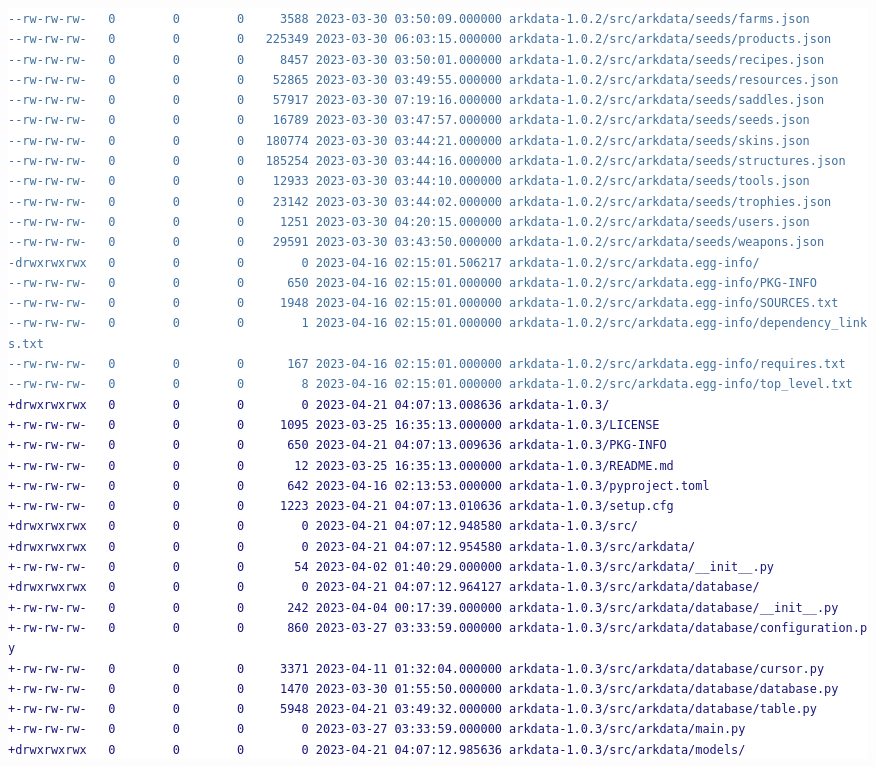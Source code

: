 ```diff
--rw-rw-rw-   0        0        0     3588 2023-03-30 03:50:09.000000 arkdata-1.0.2/src/arkdata/seeds/farms.json
--rw-rw-rw-   0        0        0   225349 2023-03-30 06:03:15.000000 arkdata-1.0.2/src/arkdata/seeds/products.json
--rw-rw-rw-   0        0        0     8457 2023-03-30 03:50:01.000000 arkdata-1.0.2/src/arkdata/seeds/recipes.json
--rw-rw-rw-   0        0        0    52865 2023-03-30 03:49:55.000000 arkdata-1.0.2/src/arkdata/seeds/resources.json
--rw-rw-rw-   0        0        0    57917 2023-03-30 07:19:16.000000 arkdata-1.0.2/src/arkdata/seeds/saddles.json
--rw-rw-rw-   0        0        0    16789 2023-03-30 03:47:57.000000 arkdata-1.0.2/src/arkdata/seeds/seeds.json
--rw-rw-rw-   0        0        0   180774 2023-03-30 03:44:21.000000 arkdata-1.0.2/src/arkdata/seeds/skins.json
--rw-rw-rw-   0        0        0   185254 2023-03-30 03:44:16.000000 arkdata-1.0.2/src/arkdata/seeds/structures.json
--rw-rw-rw-   0        0        0    12933 2023-03-30 03:44:10.000000 arkdata-1.0.2/src/arkdata/seeds/tools.json
--rw-rw-rw-   0        0        0    23142 2023-03-30 03:44:02.000000 arkdata-1.0.2/src/arkdata/seeds/trophies.json
--rw-rw-rw-   0        0        0     1251 2023-03-30 04:20:15.000000 arkdata-1.0.2/src/arkdata/seeds/users.json
--rw-rw-rw-   0        0        0    29591 2023-03-30 03:43:50.000000 arkdata-1.0.2/src/arkdata/seeds/weapons.json
-drwxrwxrwx   0        0        0        0 2023-04-16 02:15:01.506217 arkdata-1.0.2/src/arkdata.egg-info/
--rw-rw-rw-   0        0        0      650 2023-04-16 02:15:01.000000 arkdata-1.0.2/src/arkdata.egg-info/PKG-INFO
--rw-rw-rw-   0        0        0     1948 2023-04-16 02:15:01.000000 arkdata-1.0.2/src/arkdata.egg-info/SOURCES.txt
--rw-rw-rw-   0        0        0        1 2023-04-16 02:15:01.000000 arkdata-1.0.2/src/arkdata.egg-info/dependency_links.txt
--rw-rw-rw-   0        0        0      167 2023-04-16 02:15:01.000000 arkdata-1.0.2/src/arkdata.egg-info/requires.txt
--rw-rw-rw-   0        0        0        8 2023-04-16 02:15:01.000000 arkdata-1.0.2/src/arkdata.egg-info/top_level.txt
+drwxrwxrwx   0        0        0        0 2023-04-21 04:07:13.008636 arkdata-1.0.3/
+-rw-rw-rw-   0        0        0     1095 2023-03-25 16:35:13.000000 arkdata-1.0.3/LICENSE
+-rw-rw-rw-   0        0        0      650 2023-04-21 04:07:13.009636 arkdata-1.0.3/PKG-INFO
+-rw-rw-rw-   0        0        0       12 2023-03-25 16:35:13.000000 arkdata-1.0.3/README.md
+-rw-rw-rw-   0        0        0      642 2023-04-16 02:13:53.000000 arkdata-1.0.3/pyproject.toml
+-rw-rw-rw-   0        0        0     1223 2023-04-21 04:07:13.010636 arkdata-1.0.3/setup.cfg
+drwxrwxrwx   0        0        0        0 2023-04-21 04:07:12.948580 arkdata-1.0.3/src/
+drwxrwxrwx   0        0        0        0 2023-04-21 04:07:12.954580 arkdata-1.0.3/src/arkdata/
+-rw-rw-rw-   0        0        0       54 2023-04-02 01:40:29.000000 arkdata-1.0.3/src/arkdata/__init__.py
+drwxrwxrwx   0        0        0        0 2023-04-21 04:07:12.964127 arkdata-1.0.3/src/arkdata/database/
+-rw-rw-rw-   0        0        0      242 2023-04-04 00:17:39.000000 arkdata-1.0.3/src/arkdata/database/__init__.py
+-rw-rw-rw-   0        0        0      860 2023-03-27 03:33:59.000000 arkdata-1.0.3/src/arkdata/database/configuration.py
+-rw-rw-rw-   0        0        0     3371 2023-04-11 01:32:04.000000 arkdata-1.0.3/src/arkdata/database/cursor.py
+-rw-rw-rw-   0        0        0     1470 2023-03-30 01:55:50.000000 arkdata-1.0.3/src/arkdata/database/database.py
+-rw-rw-rw-   0        0        0     5948 2023-04-21 03:49:32.000000 arkdata-1.0.3/src/arkdata/database/table.py
+-rw-rw-rw-   0        0        0        0 2023-03-27 03:33:59.000000 arkdata-1.0.3/src/arkdata/main.py
+drwxrwxrwx   0        0        0        0 2023-04-21 04:07:12.985636 arkdata-1.0.3/src/arkdata/models/
```